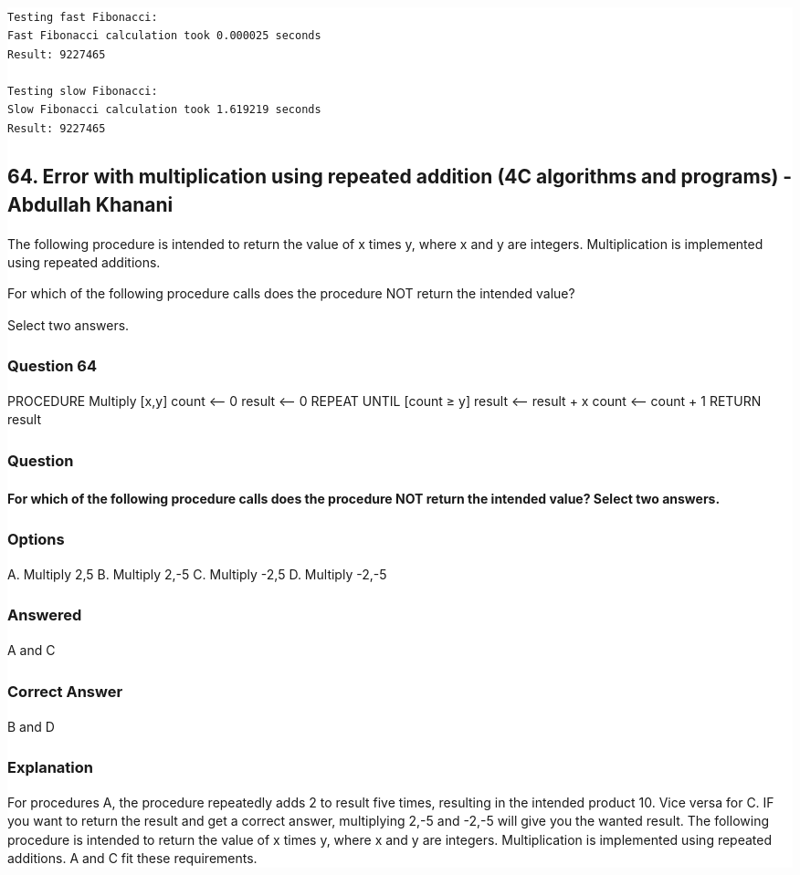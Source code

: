     Testing fast Fibonacci:
    Fast Fibonacci calculation took 0.000025 seconds
    Result: 9227465
    
    Testing slow Fibonacci:
    Slow Fibonacci calculation took 1.619219 seconds
    Result: 9227465


## 64. Error with multiplication using repeated addition (4C algorithms and programs) - Abdullah Khanani

The following procedure is intended to return the value of x times y, where x and y are integers. Multiplication is implemented using repeated additions.

For which of the following procedure calls does the procedure NOT return the intended value?

Select two answers.

### Question 64

PROCEDURE Multiply [x,y]
    count <-- 0
    result <-- 0
    REPEAT UNTIL [count ≥ y]
        result <-- result + x
        count <-- count + 1
    RETURN result

### Question

#### For which of the following procedure calls does the procedure NOT return the intended value? Select two answers.

### Options

A. Multiply 2,5
B. Multiply 2,-5
C. Multiply -2,5
D. Multiply -2,-5

### Answered

A and C

### Correct Answer

B and D

### Explanation

For procedures A, the procedure repeatedly adds 2 to result five times, resulting in the intended product 10. Vice versa for C. IF you want to return the result and get a correct answer, multiplying 2,-5 and -2,-5 will give you the wanted result. The following procedure is intended to return the value of x times y, where x and y are integers. Multiplication is implemented using repeated additions. A and C fit these requirements.
